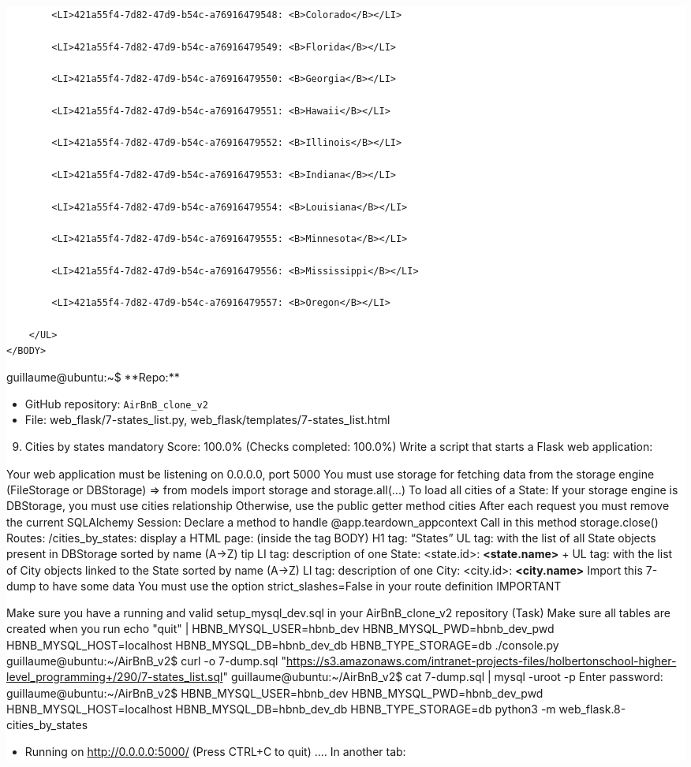             <LI>421a55f4-7d82-47d9-b54c-a76916479548: <B>Colorado</B></LI>

            <LI>421a55f4-7d82-47d9-b54c-a76916479549: <B>Florida</B></LI>

            <LI>421a55f4-7d82-47d9-b54c-a76916479550: <B>Georgia</B></LI>

            <LI>421a55f4-7d82-47d9-b54c-a76916479551: <B>Hawaii</B></LI>

            <LI>421a55f4-7d82-47d9-b54c-a76916479552: <B>Illinois</B></LI>

            <LI>421a55f4-7d82-47d9-b54c-a76916479553: <B>Indiana</B></LI>

            <LI>421a55f4-7d82-47d9-b54c-a76916479554: <B>Louisiana</B></LI>

            <LI>421a55f4-7d82-47d9-b54c-a76916479555: <B>Minnesota</B></LI>

            <LI>421a55f4-7d82-47d9-b54c-a76916479556: <B>Mississippi</B></LI>

            <LI>421a55f4-7d82-47d9-b54c-a76916479557: <B>Oregon</B></LI>

        </UL>
    </BODY>
</HTML>
guillaume@ubuntu:~$
**Repo:**

- GitHub repository: `AirBnB_clone_v2`
- File: web_flask/7-states_list.py, web_flask/templates/7-states_list.html

9. Cities by states
mandatory
Score: 100.0% (Checks completed: 100.0%)
Write a script that starts a Flask web application:

Your web application must be listening on 0.0.0.0, port 5000
You must use storage for fetching data from the storage engine (FileStorage or DBStorage) => from models import storage and storage.all(...)
To load all cities of a State:
If your storage engine is DBStorage, you must use cities relationship
Otherwise, use the public getter method cities
After each request you must remove the current SQLAlchemy Session:
Declare a method to handle @app.teardown_appcontext
Call in this method storage.close()
Routes:
/cities_by_states: display a HTML page: (inside the tag BODY)
H1 tag: “States”
UL tag: with the list of all State objects present in DBStorage sorted by name (A->Z) tip
LI tag: description of one State: <state.id>: <B><state.name></B> + UL tag: with the list of City objects linked to the State sorted by name (A->Z)
LI tag: description of one City: <city.id>: <B><city.name></B>
Import this 7-dump to have some data
You must use the option strict_slashes=False in your route definition
IMPORTANT

Make sure you have a running and valid setup_mysql_dev.sql in your AirBnB_clone_v2 repository (Task)
Make sure all tables are created when you run echo "quit" | HBNB_MYSQL_USER=hbnb_dev HBNB_MYSQL_PWD=hbnb_dev_pwd HBNB_MYSQL_HOST=localhost HBNB_MYSQL_DB=hbnb_dev_db HBNB_TYPE_STORAGE=db ./console.py
guillaume@ubuntu:~/AirBnB_v2$ curl -o 7-dump.sql "https://s3.amazonaws.com/intranet-projects-files/holbertonschool-higher-level_programming+/290/7-states_list.sql"
guillaume@ubuntu:~/AirBnB_v2$ cat 7-dump.sql | mysql -uroot -p
Enter password:
guillaume@ubuntu:~/AirBnB_v2$ HBNB_MYSQL_USER=hbnb_dev HBNB_MYSQL_PWD=hbnb_dev_pwd HBNB_MYSQL_HOST=localhost HBNB_MYSQL_DB=hbnb_dev_db HBNB_TYPE_STORAGE=db python3 -m web_flask.8-cities_by_states
* Running on http://0.0.0.0:5000/ (Press CTRL+C to quit)
....
In another tab:
